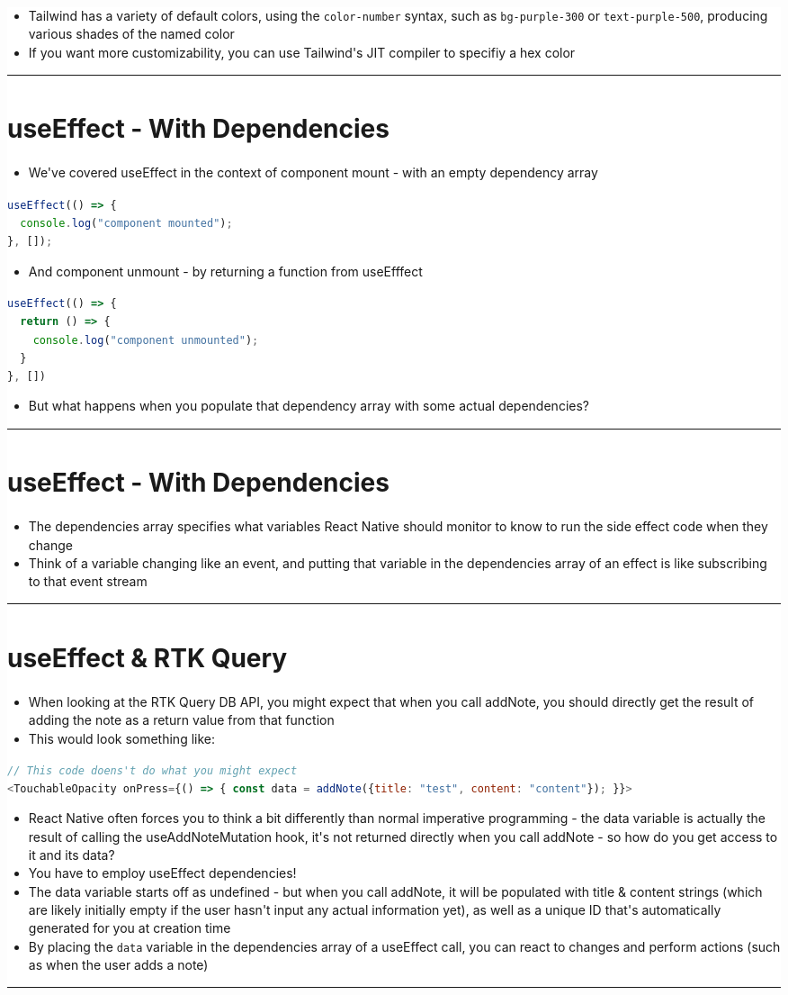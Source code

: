 * Tailwind has a variety of default colors, using the `color-number` syntax, such as `bg-purple-300` or `text-purple-500`, producing various shades of the named color
* If you want more customizability, you can use Tailwind's JIT compiler to specifiy a hex color
<iframe src="https://snack.expo.dev/embedded/@alavell/react-native-tailwind-hex-color?iframeId=v5tpn9cy9z&amp;preview=true&amp;platform=web&amp;theme=light" height="280px" width="100%" frameborder="0" data-snack-iframe="true" style="display: block;"></iframe>

---

# useEffect - With Dependencies

* We've covered useEffect in the context of component mount - with an empty dependency array
```js
useEffect(() => {
  console.log("component mounted");
}, []);
```
* And component unmount - by returning a function from useEfffect
```js
useEffect(() => {
  return () => {
    console.log("component unmounted");
  }
}, [])
```
* But what happens when you populate that dependency array with some actual dependencies?

---

# useEffect - With Dependencies

* The dependencies array specifies what variables React Native should monitor to know to run the side effect code when they change
* Think of a variable changing like an event, and putting that variable in the dependencies array of an effect is like subscribing to that event stream
<iframe src="https://snack.expo.dev/embedded/@alavell/react-native-useeffect-dependencies-modal?iframeId=4zpjdz1h9v&amp;preview=true&amp;platform=web&amp;theme=light" height="450px" width="100%" frameborder="0" data-snack-iframe="true" style="display: block;"></iframe>

---

# useEffect & RTK Query 

* When looking at the RTK Query DB API, you might expect that when you call addNote, you should directly get the result of adding the note as a return value from that function
* This would look something like:
```js
// This code doens't do what you might expect
<TouchableOpacity onPress={() => { const data = addNote({title: "test", content: "content"}); }}>
```
* React Native often forces you to think a bit differently than normal imperative programming - the data variable is actually the result of calling the useAddNoteMutation hook, it's not returned directly when you call addNote - so how do you get access to it and its data?
* You have to employ useEffect dependencies! 
* The data variable starts off as undefined - but when you call addNote, it will be populated with title & content strings (which are likely initially empty if the user hasn't input any actual information yet), as well as a unique ID that's automatically generated for you at creation time
* By placing the `data` variable in the dependencies array of a useEffect call, you can react to changes and perform actions (such as when the user adds a note)

---